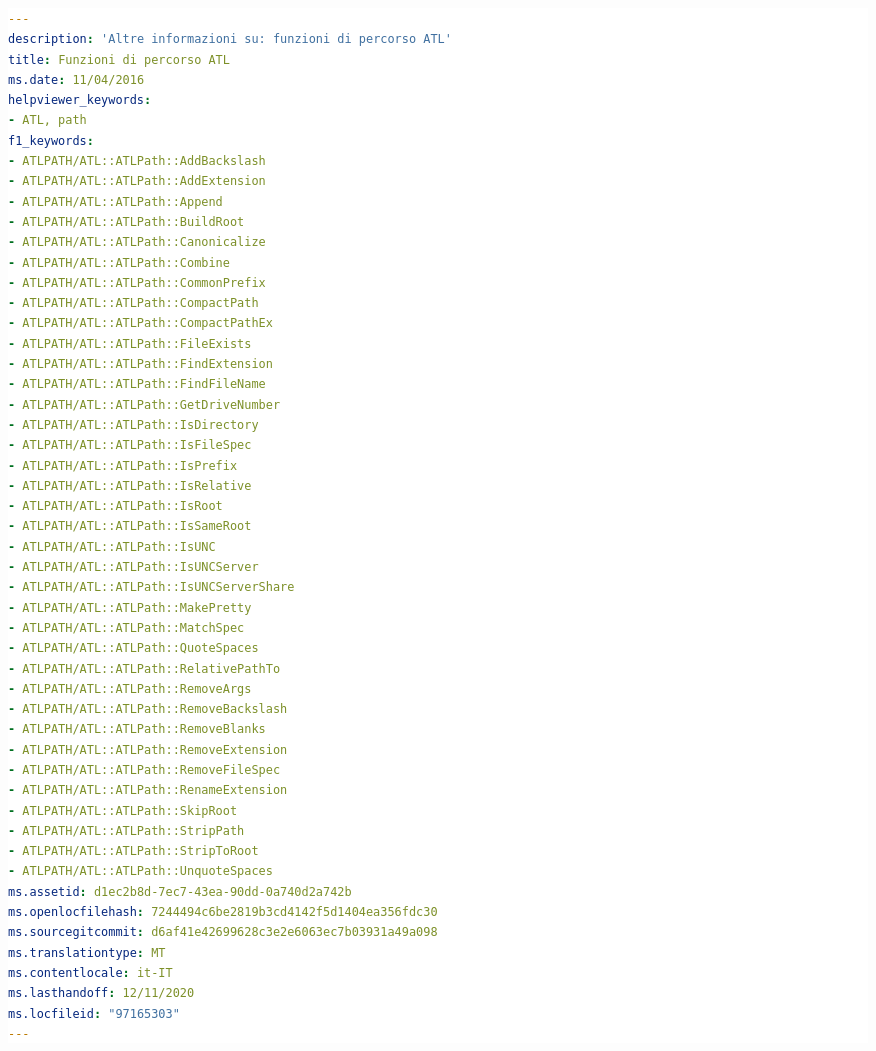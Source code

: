 ```yaml
---
description: 'Altre informazioni su: funzioni di percorso ATL'
title: Funzioni di percorso ATL
ms.date: 11/04/2016
helpviewer_keywords:
- ATL, path
f1_keywords:
- ATLPATH/ATL::ATLPath::AddBackslash
- ATLPATH/ATL::ATLPath::AddExtension
- ATLPATH/ATL::ATLPath::Append
- ATLPATH/ATL::ATLPath::BuildRoot
- ATLPATH/ATL::ATLPath::Canonicalize
- ATLPATH/ATL::ATLPath::Combine
- ATLPATH/ATL::ATLPath::CommonPrefix
- ATLPATH/ATL::ATLPath::CompactPath
- ATLPATH/ATL::ATLPath::CompactPathEx
- ATLPATH/ATL::ATLPath::FileExists
- ATLPATH/ATL::ATLPath::FindExtension
- ATLPATH/ATL::ATLPath::FindFileName
- ATLPATH/ATL::ATLPath::GetDriveNumber
- ATLPATH/ATL::ATLPath::IsDirectory
- ATLPATH/ATL::ATLPath::IsFileSpec
- ATLPATH/ATL::ATLPath::IsPrefix
- ATLPATH/ATL::ATLPath::IsRelative
- ATLPATH/ATL::ATLPath::IsRoot
- ATLPATH/ATL::ATLPath::IsSameRoot
- ATLPATH/ATL::ATLPath::IsUNC
- ATLPATH/ATL::ATLPath::IsUNCServer
- ATLPATH/ATL::ATLPath::IsUNCServerShare
- ATLPATH/ATL::ATLPath::MakePretty
- ATLPATH/ATL::ATLPath::MatchSpec
- ATLPATH/ATL::ATLPath::QuoteSpaces
- ATLPATH/ATL::ATLPath::RelativePathTo
- ATLPATH/ATL::ATLPath::RemoveArgs
- ATLPATH/ATL::ATLPath::RemoveBackslash
- ATLPATH/ATL::ATLPath::RemoveBlanks
- ATLPATH/ATL::ATLPath::RemoveExtension
- ATLPATH/ATL::ATLPath::RemoveFileSpec
- ATLPATH/ATL::ATLPath::RenameExtension
- ATLPATH/ATL::ATLPath::SkipRoot
- ATLPATH/ATL::ATLPath::StripPath
- ATLPATH/ATL::ATLPath::StripToRoot
- ATLPATH/ATL::ATLPath::UnquoteSpaces
ms.assetid: d1ec2b8d-7ec7-43ea-90dd-0a740d2a742b
ms.openlocfilehash: 7244494c6be2819b3cd4142f5d1404ea356fdc30
ms.sourcegitcommit: d6af41e42699628c3e2e6063ec7b03931a49a098
ms.translationtype: MT
ms.contentlocale: it-IT
ms.lasthandoff: 12/11/2020
ms.locfileid: "97165303"
---
```
